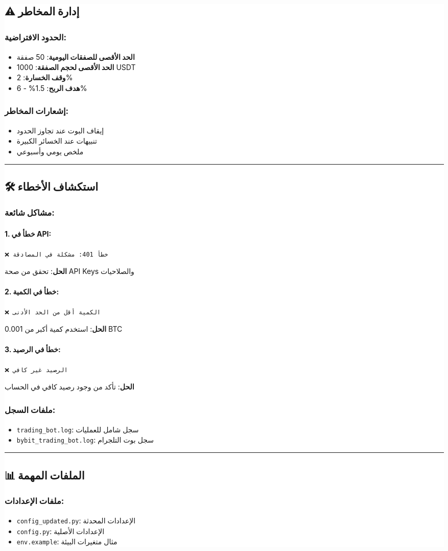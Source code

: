 
## ⚠️ إدارة المخاطر

### الحدود الافتراضية:
- **الحد الأقصى للصفقات اليومية**: 50 صفقة
- **الحد الأقصى لحجم الصفقة**: 1000 USDT
- **وقف الخسارة**: 2%
- **هدف الربح**: 1.5% - 6%

### إشعارات المخاطر:
- إيقاف البوت عند تجاوز الحدود
- تنبيهات عند الخسائر الكبيرة
- ملخص يومي وأسبوعي

---

## 🛠️ استكشاف الأخطاء

### مشاكل شائعة:

#### 1. خطأ في API:
```
❌ خطأ 401: مشكلة في المصادقة
```
**الحل**: تحقق من صحة API Keys والصلاحيات

#### 2. خطأ في الكمية:
```
❌ الكمية أقل من الحد الأدنى
```
**الحل**: استخدم كمية أكبر من 0.001 BTC

#### 3. خطأ في الرصيد:
```
❌ الرصيد غير كافي
```
**الحل**: تأكد من وجود رصيد كافي في الحساب

### ملفات السجل:
- `trading_bot.log`: سجل شامل للعمليات
- `bybit_trading_bot.log`: سجل بوت التلجرام

---

## 📊 الملفات المهمة

### ملفات الإعدادات:
- `config_updated.py`: الإعدادات المحدثة
- `config.py`: الإعدادات الأصلية
- `env.example`: مثال متغيرات البيئة
